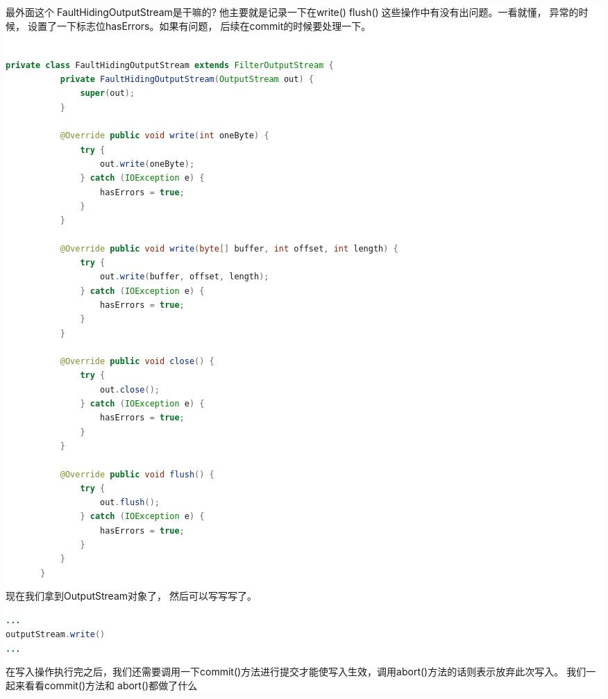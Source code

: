 最外面这个 FaultHidingOutputStream是干嘛的? 他主要就是记录一下在write() flush() 这些操作中有没有出问题。一看就懂， 异常的时候， 设置了一下标志位hasErrors。如果有问题， 后续在commit的时候要处理一下。

```java

private class FaultHidingOutputStream extends FilterOutputStream {
           private FaultHidingOutputStream(OutputStream out) {
               super(out);
           }

           @Override public void write(int oneByte) {
               try {
                   out.write(oneByte);
               } catch (IOException e) {
                   hasErrors = true;
               }
           }

           @Override public void write(byte[] buffer, int offset, int length) {
               try {
                   out.write(buffer, offset, length);
               } catch (IOException e) {
                   hasErrors = true;
               }
           }

           @Override public void close() {
               try {
                   out.close();
               } catch (IOException e) {
                   hasErrors = true;
               }
           }

           @Override public void flush() {
               try {
                   out.flush();
               } catch (IOException e) {
                   hasErrors = true;
               }
           }
       }
```

现在我们拿到OutputStream对象了， 然后可以写写写了。
```java
...
outputStream.write()
...
```
在写入操作执行完之后，我们还需要调用一下commit()方法进行提交才能使写入生效，调用abort()方法的话则表示放弃此次写入。
我们一起来看看commit()方法和 abort()都做了什么
